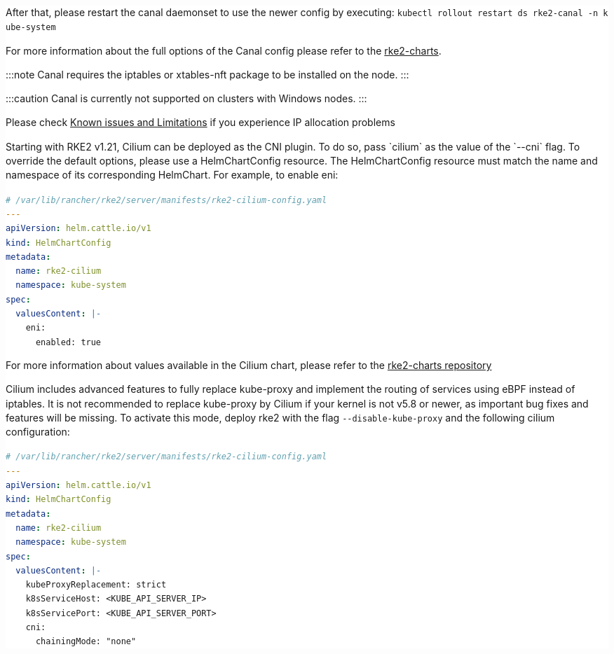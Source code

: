 After that, please restart the canal daemonset to use the newer config by executing: `kubectl rollout restart ds rke2-canal -n kube-system`    

For more information about the full options of the Canal config please refer to the [rke2-charts](https://github.com/rancher/rke2-charts/blob/main-source/packages/rke2-canal/charts/values.yaml).

:::note
Canal requires the iptables or xtables-nft package to be installed on the node.
:::

:::caution
Canal is currently not supported on clusters with Windows nodes.
:::

Please check [Known issues and Limitations](https://docs.rke2.io/known_issues/) if you experience IP allocation problems 

</TabItem>
<TabItem value="Cilium CNI plugin" default>
Starting with RKE2 v1.21, Cilium can be deployed as the CNI plugin. To do so, pass `cilium` as the value of the `--cni` flag. To override the default options, please use a HelmChartConfig resource. The HelmChartConfig resource must match the name and namespace of its corresponding HelmChart. For example, to enable eni:

```yaml
# /var/lib/rancher/rke2/server/manifests/rke2-cilium-config.yaml
---
apiVersion: helm.cattle.io/v1
kind: HelmChartConfig
metadata:
  name: rke2-cilium
  namespace: kube-system
spec:
  valuesContent: |-
    eni:
      enabled: true
```

For more information about values available in the Cilium chart, please refer to the [rke2-charts repository](https://github.com/rancher/rke2-charts/blob/main/charts/rke2-cilium/rke2-cilium/1.12.301/values.yaml)

Cilium includes advanced features to fully replace kube-proxy and implement the routing of services using eBPF instead of iptables. It is not recommended to replace kube-proxy by Cilium if your kernel is not v5.8 or newer, as important bug fixes and features will be missing. To activate this mode, deploy rke2 with the flag `--disable-kube-proxy` and the following cilium configuration:

```yaml
# /var/lib/rancher/rke2/server/manifests/rke2-cilium-config.yaml
---
apiVersion: helm.cattle.io/v1
kind: HelmChartConfig
metadata:
  name: rke2-cilium
  namespace: kube-system
spec:
  valuesContent: |-
    kubeProxyReplacement: strict
    k8sServiceHost: <KUBE_API_SERVER_IP>
    k8sServicePort: <KUBE_API_SERVER_PORT>
    cni:
      chainingMode: "none"
```
